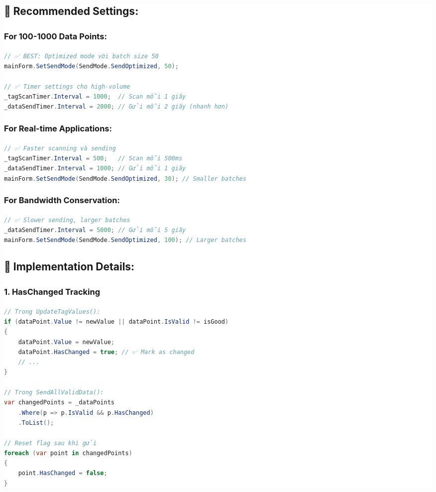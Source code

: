 ## 🎯 **Recommended Settings:**

### **For 100-1000 Data Points:**
```csharp
// ✅ BEST: Optimized mode với batch size 50
mainForm.SetSendMode(SendMode.SendOptimized, 50);

// ✅ Timer settings cho high-volume
_tagScanTimer.Interval = 1000;  // Scan mỗi 1 giây
_dataSendTimer.Interval = 2000; // Gửi mỗi 2 giây (nhanh hơn)
```

### **For Real-time Applications:**
```csharp
// ✅ Faster scanning và sending
_tagScanTimer.Interval = 500;   // Scan mỗi 500ms
_dataSendTimer.Interval = 1000; // Gửi mỗi 1 giây
mainForm.SetSendMode(SendMode.SendOptimized, 30); // Smaller batches
```

### **For Bandwidth Conservation:**
```csharp
// ✅ Slower sending, larger batches
_dataSendTimer.Interval = 5000; // Gửi mỗi 5 giây
mainForm.SetSendMode(SendMode.SendOptimized, 100); // Larger batches
```

## 🔧 **Implementation Details:**

### **1. HasChanged Tracking**
```csharp
// Trong UpdateTagValues():
if (dataPoint.Value != newValue || dataPoint.IsValid != isGood)
{
    dataPoint.Value = newValue;
    dataPoint.HasChanged = true; // ✅ Mark as changed
    // ...
}

// Trong SendAllValidData():
var changedPoints = _dataPoints
    .Where(p => p.IsValid && p.HasChanged)
    .ToList();

// Reset flag sau khi gửi
foreach (var point in changedPoints)
{
    point.HasChanged = false;
}
```
